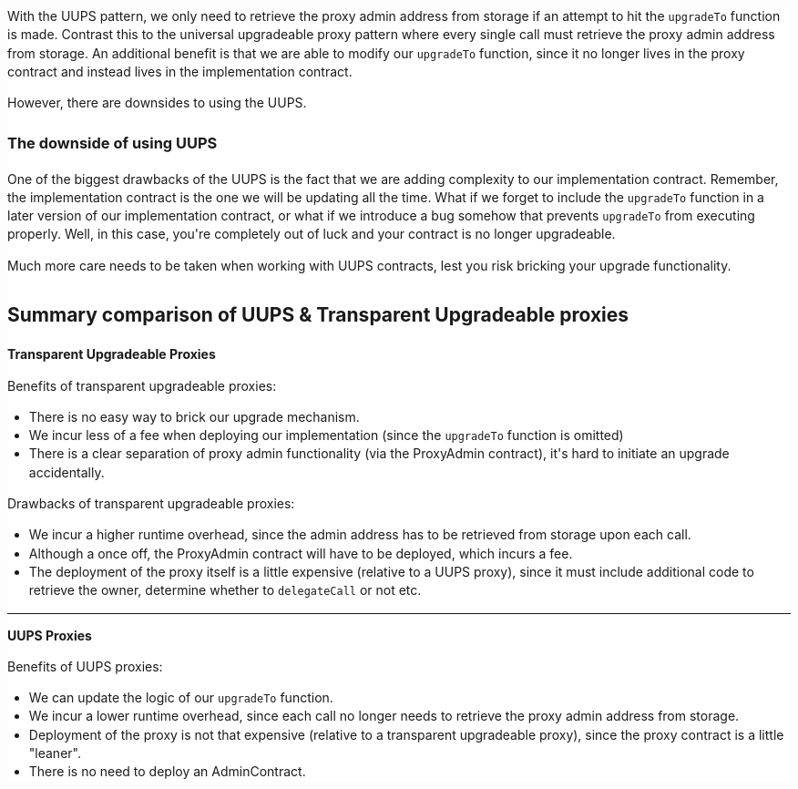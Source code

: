 With the UUPS pattern, we only need to retrieve the proxy admin address from storage if an attempt to hit the `upgradeTo` function is made.
Contrast this to the universal upgradeable proxy pattern where every single call must retrieve the proxy admin address from storage. An
additional benefit is that we are able to modify our `upgradeTo` function, since it no longer lives in the proxy contract and instead lives
in the implementation contract.

However, there are downsides to using the UUPS.

### The downside of using UUPS

One of the biggest drawbacks of the UUPS is the fact that we are adding complexity to our implementation contract. Remember, the
implementation contract is the one we will be updating all the time. What if we forget to include the `upgradeTo` function in a later version
of our implementation contract, or what if we introduce a bug somehow that prevents `upgradeTo` from executing properly. Well, in this case,
you're completely out of luck and your contract is no longer upgradeable.

Much more care needs to be taken when working with UUPS contracts, lest you risk bricking your upgrade functionality.

## Summary comparison of UUPS & Transparent Upgradeable proxies

**Transparent Upgradeable Proxies**

Benefits of transparent upgradeable proxies:

- There is no easy way to brick our upgrade mechanism.
- We incur less of a fee when deploying our implementation (since the `upgradeTo` function is omitted)
- There is a clear separation of proxy admin functionality (via the ProxyAdmin contract), it's hard to initiate an upgrade accidentally.

Drawbacks of transparent upgradeable proxies:

- We incur a higher runtime overhead, since the admin address has to be retrieved from storage upon each call.
- Although a once off, the ProxyAdmin contract will have to be deployed, which incurs a fee.
- The deployment of the proxy itself is a little expensive (relative to a UUPS proxy), since it must include additional code to retrieve
  the owner, determine whether to `delegateCall` or not etc.

---

**UUPS Proxies**

Benefits of UUPS proxies:

- We can update the logic of our `upgradeTo` function.
- We incur a lower runtime overhead, since each call no longer needs to retrieve the proxy admin address from storage.
- Deployment of the proxy is not that expensive (relative to a transparent upgradeable proxy), since the proxy contract is a little "leaner".
- There is no need to deploy an AdminContract.
